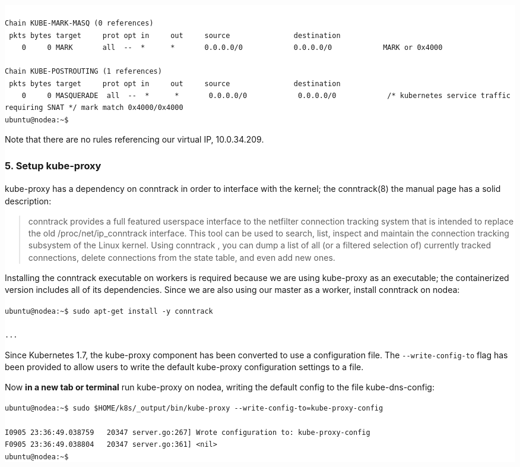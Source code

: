 ```

Chain KUBE-MARK-MASQ (0 references)
 pkts bytes target     prot opt in     out     source               destination         
    0     0 MARK       all  --  *      *       0.0.0.0/0            0.0.0.0/0            MARK or 0x4000

Chain KUBE-POSTROUTING (1 references)
 pkts bytes target     prot opt in     out     source               destination         
    0     0 MASQUERADE  all  --  *      *       0.0.0.0/0            0.0.0.0/0            /* kubernetes service traffic requiring SNAT */ mark match 0x4000/0x4000
ubuntu@nodea:~$
```

Note that there are no rules referencing our virtual IP, 10.0.34.209.


### 5. Setup kube-proxy

kube-proxy has a dependency on conntrack in order to interface with the kernel; the conntrack(8) the manual page has a
solid description:

> conntrack provides a full featured userspace interface to the netfilter connection tracking system that is intended to
replace the old /proc/net/ip_conntrack interface. This tool can be used to search, list, inspect and maintain the
connection tracking subsystem of the Linux kernel. Using conntrack , you can dump a list of all (or a filtered
selection of) currently tracked connections, delete connections from the state table, and even add new ones.

Installing the conntrack executable on workers is required because we are using kube-proxy as an executable; the
containerized version includes all of its dependencies. Since we are also using our master as a worker, install
conntrack on nodea:

```
ubuntu@nodea:~$ sudo apt-get install -y conntrack

...
```

Since Kubernetes 1.7, the kube-proxy component has been converted to use a configuration file. The `--write-config-to`
flag has been provided to allow users to write the default kube-proxy configuration settings to a file.

Now **in a new tab or terminal** run kube-proxy on nodea, writing the default config to the file kube-dns-config:

```
ubuntu@nodea:~$ sudo $HOME/k8s/_output/bin/kube-proxy --write-config-to=kube-proxy-config

I0905 23:36:49.038759   20347 server.go:267] Wrote configuration to: kube-proxy-config
F0905 23:36:49.038804   20347 server.go:361] <nil>
ubuntu@nodea:~$
```
